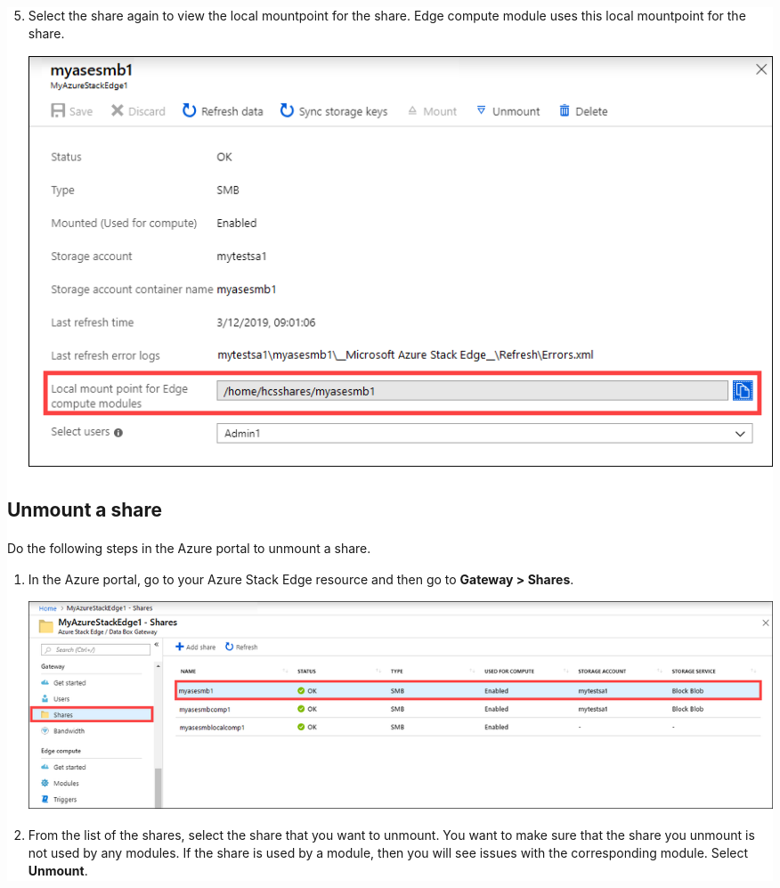 5. Select the share again to view the local mountpoint for the share. Edge compute module uses this local mountpoint for the share.

   ![Local mountpoint for the share](media/azure-stack-edge-manage-shares/share-mountpoint.png)

## Unmount a share

Do the following steps in the Azure portal to unmount a share.

1. In the Azure portal, go to your Azure Stack Edge resource and then go to **Gateway > Shares**.

   ![Select share](media/azure-stack-edge-manage-shares/select-share-unmount.png)

2. From the list of the shares, select the share that you want to unmount. You want to make sure that the share you unmount is not used by any modules. If the share is used by a module, then you will see issues with the corresponding module. Select **Unmount**.
